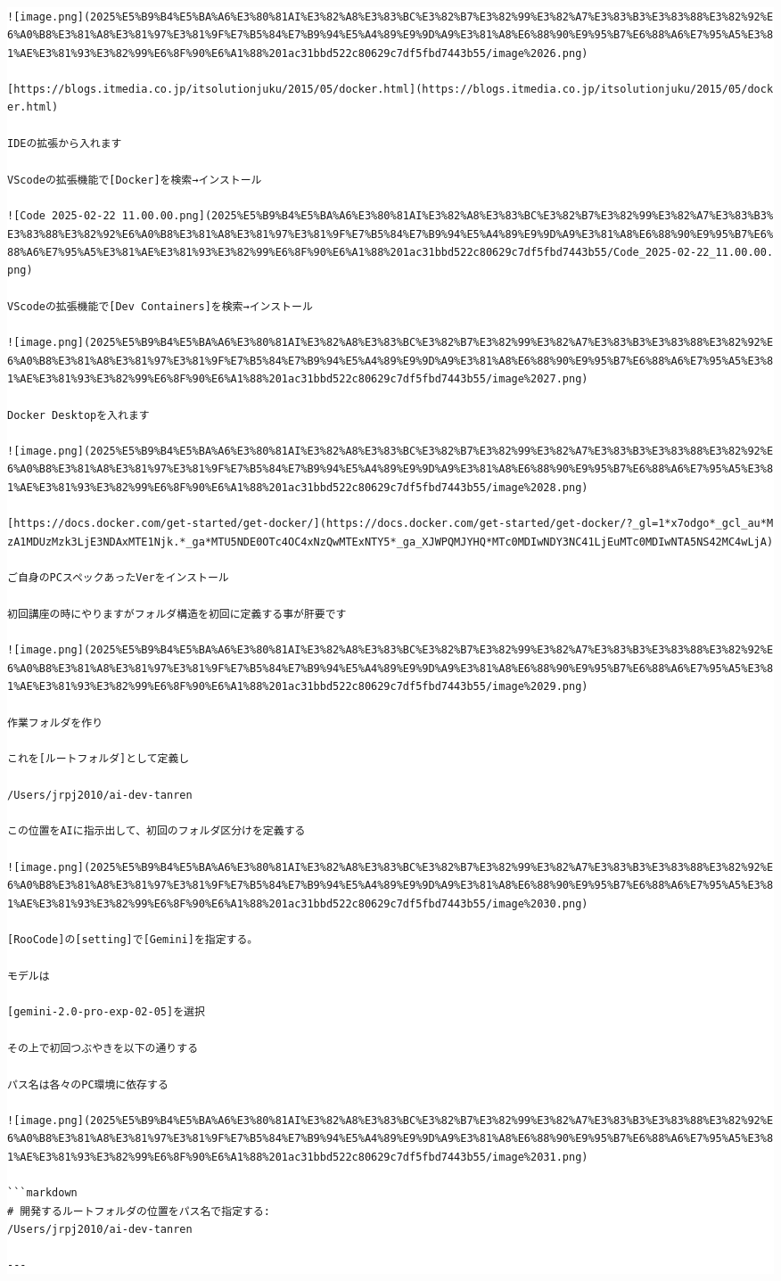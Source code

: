     ![image.png](2025%E5%B9%B4%E5%BA%A6%E3%80%81AI%E3%82%A8%E3%83%BC%E3%82%B7%E3%82%99%E3%82%A7%E3%83%B3%E3%83%88%E3%82%92%E6%A0%B8%E3%81%A8%E3%81%97%E3%81%9F%E7%B5%84%E7%B9%94%E5%A4%89%E9%9D%A9%E3%81%A8%E6%88%90%E9%95%B7%E6%88%A6%E7%95%A5%E3%81%AE%E3%81%93%E3%82%99%E6%8F%90%E6%A1%88%201ac31bbd522c80629c7df5fbd7443b55/image%2026.png)
    
    [https://blogs.itmedia.co.jp/itsolutionjuku/2015/05/docker.html](https://blogs.itmedia.co.jp/itsolutionjuku/2015/05/docker.html)
    
    IDEの拡張から入れます
    
    VScodeの拡張機能で[Docker]を検索→インストール
    
    ![Code 2025-02-22 11.00.00.png](2025%E5%B9%B4%E5%BA%A6%E3%80%81AI%E3%82%A8%E3%83%BC%E3%82%B7%E3%82%99%E3%82%A7%E3%83%B3%E3%83%88%E3%82%92%E6%A0%B8%E3%81%A8%E3%81%97%E3%81%9F%E7%B5%84%E7%B9%94%E5%A4%89%E9%9D%A9%E3%81%A8%E6%88%90%E9%95%B7%E6%88%A6%E7%95%A5%E3%81%AE%E3%81%93%E3%82%99%E6%8F%90%E6%A1%88%201ac31bbd522c80629c7df5fbd7443b55/Code_2025-02-22_11.00.00.png)
    
    VScodeの拡張機能で[Dev Containers]を検索→インストール
    
    ![image.png](2025%E5%B9%B4%E5%BA%A6%E3%80%81AI%E3%82%A8%E3%83%BC%E3%82%B7%E3%82%99%E3%82%A7%E3%83%B3%E3%83%88%E3%82%92%E6%A0%B8%E3%81%A8%E3%81%97%E3%81%9F%E7%B5%84%E7%B9%94%E5%A4%89%E9%9D%A9%E3%81%A8%E6%88%90%E9%95%B7%E6%88%A6%E7%95%A5%E3%81%AE%E3%81%93%E3%82%99%E6%8F%90%E6%A1%88%201ac31bbd522c80629c7df5fbd7443b55/image%2027.png)
    
    Docker Desktopを入れます
    
    ![image.png](2025%E5%B9%B4%E5%BA%A6%E3%80%81AI%E3%82%A8%E3%83%BC%E3%82%B7%E3%82%99%E3%82%A7%E3%83%B3%E3%83%88%E3%82%92%E6%A0%B8%E3%81%A8%E3%81%97%E3%81%9F%E7%B5%84%E7%B9%94%E5%A4%89%E9%9D%A9%E3%81%A8%E6%88%90%E9%95%B7%E6%88%A6%E7%95%A5%E3%81%AE%E3%81%93%E3%82%99%E6%8F%90%E6%A1%88%201ac31bbd522c80629c7df5fbd7443b55/image%2028.png)
    
    [https://docs.docker.com/get-started/get-docker/](https://docs.docker.com/get-started/get-docker/?_gl=1*x7odgo*_gcl_au*MzA1MDUzMzk3LjE3NDAxMTE1Njk.*_ga*MTU5NDE0OTc4OC4xNzQwMTExNTY5*_ga_XJWPQMJYHQ*MTc0MDIwNDY3NC41LjEuMTc0MDIwNTA5NS42MC4wLjA)
    
    ご自身のPCスペックあったVerをインストール
    
    初回講座の時にやりますがフォルダ構造を初回に定義する事が肝要です
    
    ![image.png](2025%E5%B9%B4%E5%BA%A6%E3%80%81AI%E3%82%A8%E3%83%BC%E3%82%B7%E3%82%99%E3%82%A7%E3%83%B3%E3%83%88%E3%82%92%E6%A0%B8%E3%81%A8%E3%81%97%E3%81%9F%E7%B5%84%E7%B9%94%E5%A4%89%E9%9D%A9%E3%81%A8%E6%88%90%E9%95%B7%E6%88%A6%E7%95%A5%E3%81%AE%E3%81%93%E3%82%99%E6%8F%90%E6%A1%88%201ac31bbd522c80629c7df5fbd7443b55/image%2029.png)
    
    作業フォルダを作り
    
    これを[ルートフォルダ]として定義し
    
    /Users/jrpj2010/ai-dev-tanren
    
    この位置をAIに指示出して、初回のフォルダ区分けを定義する
    
    ![image.png](2025%E5%B9%B4%E5%BA%A6%E3%80%81AI%E3%82%A8%E3%83%BC%E3%82%B7%E3%82%99%E3%82%A7%E3%83%B3%E3%83%88%E3%82%92%E6%A0%B8%E3%81%A8%E3%81%97%E3%81%9F%E7%B5%84%E7%B9%94%E5%A4%89%E9%9D%A9%E3%81%A8%E6%88%90%E9%95%B7%E6%88%A6%E7%95%A5%E3%81%AE%E3%81%93%E3%82%99%E6%8F%90%E6%A1%88%201ac31bbd522c80629c7df5fbd7443b55/image%2030.png)
    
    [RooCode]の[setting]で[Gemini]を指定する。
    
    モデルは
    
    [gemini-2.0-pro-exp-02-05]を選択
    
    その上で初回つぶやきを以下の通りする
    
    パス名は各々のPC環境に依存する
    
    ![image.png](2025%E5%B9%B4%E5%BA%A6%E3%80%81AI%E3%82%A8%E3%83%BC%E3%82%B7%E3%82%99%E3%82%A7%E3%83%B3%E3%83%88%E3%82%92%E6%A0%B8%E3%81%A8%E3%81%97%E3%81%9F%E7%B5%84%E7%B9%94%E5%A4%89%E9%9D%A9%E3%81%A8%E6%88%90%E9%95%B7%E6%88%A6%E7%95%A5%E3%81%AE%E3%81%93%E3%82%99%E6%8F%90%E6%A1%88%201ac31bbd522c80629c7df5fbd7443b55/image%2031.png)
    
    ```markdown
    # 開発するルートフォルダの位置をパス名で指定する:
    /Users/jrpj2010/ai-dev-tanren
    
    ---
    